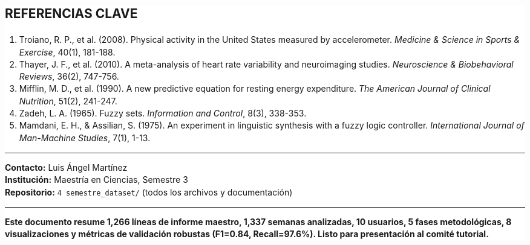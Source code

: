 
## REFERENCIAS CLAVE

1. Troiano, R. P., et al. (2008). Physical activity in the United States measured by accelerometer. *Medicine & Science in Sports & Exercise*, 40(1), 181-188.
2. Thayer, J. F., et al. (2010). A meta-analysis of heart rate variability and neuroimaging studies. *Neuroscience & Biobehavioral Reviews*, 36(2), 747-756.
3. Mifflin, M. D., et al. (1990). A new predictive equation for resting energy expenditure. *The American Journal of Clinical Nutrition*, 51(2), 241-247.
4. Zadeh, L. A. (1965). Fuzzy sets. *Information and Control*, 8(3), 338-353.
5. Mamdani, E. H., & Assilian, S. (1975). An experiment in linguistic synthesis with a fuzzy logic controller. *International Journal of Man-Machine Studies*, 7(1), 1-13.

---

**Contacto:** Luis Ángel Martínez  
**Institución:** Maestría en Ciencias, Semestre 3  
**Repositorio:** `4 semestre_dataset/` (todos los archivos y documentación)

---

**Este documento resume 1,266 líneas de informe maestro, 1,337 semanas analizadas, 10 usuarios, 5 fases metodológicas, 8 visualizaciones y métricas de validación robustas (F1=0.84, Recall=97.6%). Listo para presentación al comité tutorial.**



